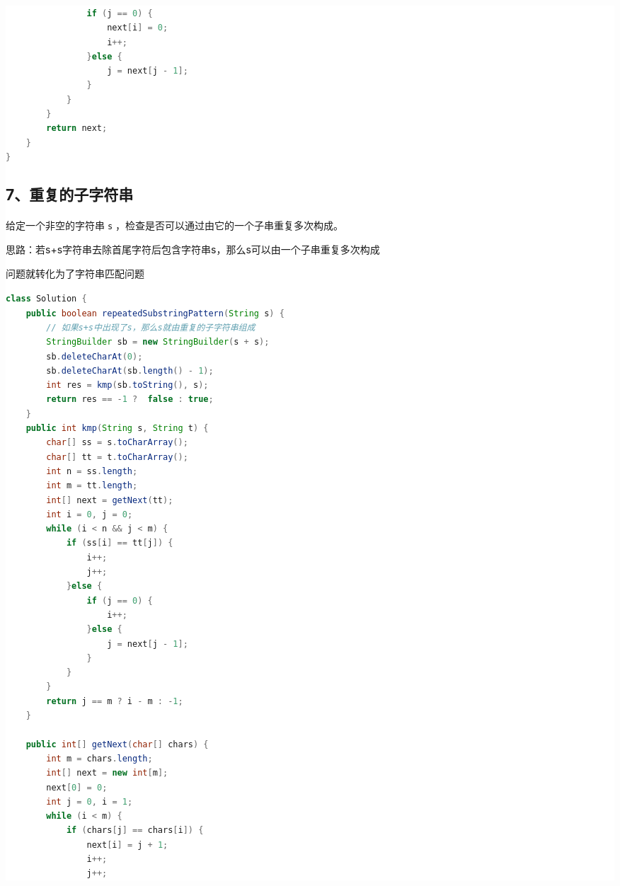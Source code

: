 ```java
                if (j == 0) {
                    next[i] = 0;
                    i++;
                }else {
                    j = next[j - 1];
                }
            }
        }
        return next;
    }
}
```

## 7、重复的子字符串

给定一个非空的字符串 `s` ，检查是否可以通过由它的一个子串重复多次构成。



思路：若s+s字符串去除首尾字符后包含字符串s，那么s可以由一个子串重复多次构成

问题就转化为了字符串匹配问题

```java
class Solution {
    public boolean repeatedSubstringPattern(String s) {
        // 如果s+s中出现了s，那么s就由重复的子字符串组成
        StringBuilder sb = new StringBuilder(s + s);
        sb.deleteCharAt(0);
        sb.deleteCharAt(sb.length() - 1);
        int res = kmp(sb.toString(), s);
        return res == -1 ?  false : true;
    }
    public int kmp(String s, String t) {
        char[] ss = s.toCharArray();
        char[] tt = t.toCharArray();
        int n = ss.length;
        int m = tt.length;
        int[] next = getNext(tt);
        int i = 0, j = 0;
        while (i < n && j < m) {
            if (ss[i] == tt[j]) {
                i++;
                j++;
            }else {
                if (j == 0) {
                    i++;
                }else {
                    j = next[j - 1];
                }
            }
        }
        return j == m ? i - m : -1;
    }

    public int[] getNext(char[] chars) {
        int m = chars.length;
        int[] next = new int[m];
        next[0] = 0;
        int j = 0, i = 1;
        while (i < m) {
            if (chars[j] == chars[i]) {
                next[i] = j + 1;
                i++;
                j++;
```